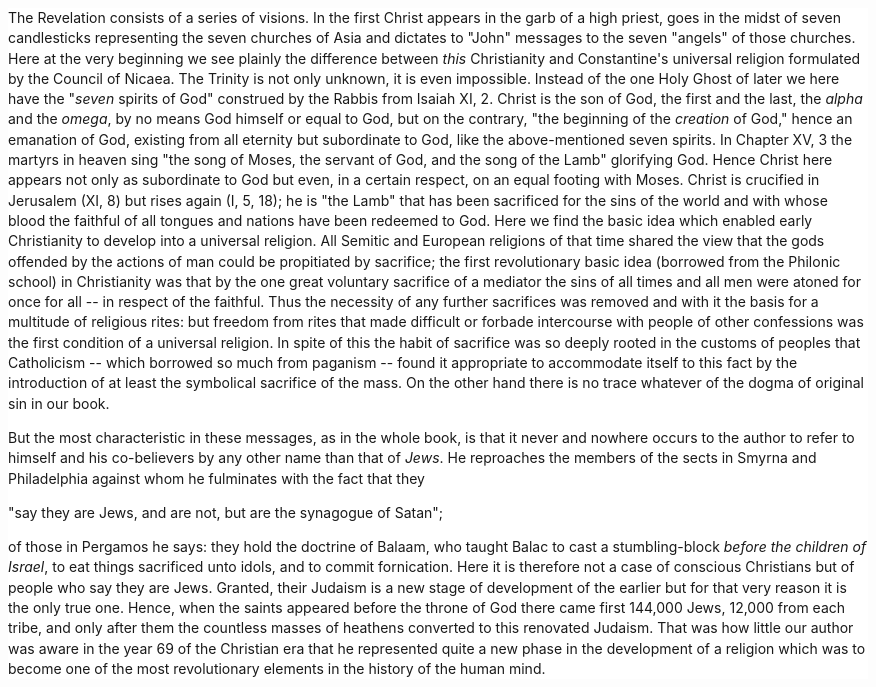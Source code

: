 The Revelation consists of a series of visions. In the first Christ
appears in the garb of a high priest, goes in the midst of seven
candlesticks representing the seven churches of Asia and dictates to
"John" messages to the seven "angels" of those churches. Here at the
very beginning we see plainly the difference between *this* Christianity
and Constantine's universal religion formulated by the Council of
Nicaea. The Trinity is not only unknown, it is even impossible. Instead
of the one Holy Ghost of later we here have the "*seven* spirits of God"
construed by the Rabbis from Isaiah XI, 2. Christ is the son of God, the
first and the last, the *alpha* and the *omega*, by no means God himself
or equal to God, but on the contrary, "the beginning of the *creation*
of God," hence an emanation of God, existing from all eternity but
subordinate to God, like the above-mentioned seven spirits. In Chapter
XV, 3 the martyrs in heaven sing "the song of Moses, the servant of God,
and the song of the Lamb" glorifying God. Hence Christ here appears not
only as subordinate to God but even, in a certain respect, on an equal
footing with Moses. Christ is crucified in Jerusalem (XI, 8) but rises
again (I, 5, 18); he is "the Lamb" that has been sacrificed for the sins
of the world and with whose blood the faithful of all tongues and
nations have been redeemed to God. Here we find the basic idea which
enabled early Christianity to develop into a universal religion. All
Semitic and European religions of that time shared the view that the
gods offended by the actions of man could be propitiated by sacrifice;
the first revolutionary basic idea (borrowed from the Philonic school)
in Christianity was that by the one great voluntary sacrifice of a
mediator the sins of all times and all men were atoned for once for all
-- in respect of the faithful. Thus the necessity of any further
sacrifices was removed and with it the basis for a multitude of
religious rites: but freedom from rites that made difficult or forbade
intercourse with people of other confessions was the first condition of
a universal religion. In spite of this the habit of sacrifice was so
deeply rooted in the customs of peoples that Catholicism -- which
borrowed so much from paganism -- found it appropriate to accommodate
itself to this fact by the introduction of at least the symbolical
sacrifice of the mass. On the other hand there is no trace whatever of
the dogma of original sin in our book.

But the most characteristic in these messages, as in the whole book, is
that it never and nowhere occurs to the author to refer to himself and
his co-believers by any other name than that of *Jews*. He reproaches
the members of the sects in Smyrna and Philadelphia against whom he
fulminates with the fact that they

"say they are Jews, and are not, but are the synagogue of Satan";

of those in Pergamos he says: they hold the doctrine of Balaam, who
taught Balac to cast a stumbling-block *before the children of Israel*,
to eat things sacrificed unto idols, and to commit fornication. Here it
is therefore not a case of conscious Christians but of people who say
they are Jews. Granted, their Judaism is a new stage of development of
the earlier but for that very reason it is the only true one. Hence,
when the saints appeared before the throne of God there came first
144,000 Jews, 12,000 from each tribe, and only after them the countless
masses of heathens converted to this renovated Judaism. That was how
little our author was aware in the year 69 of the Christian era that he
represented quite a new phase in the development of a religion which was
to become one of the most revolutionary elements in the history of the
human mind.
